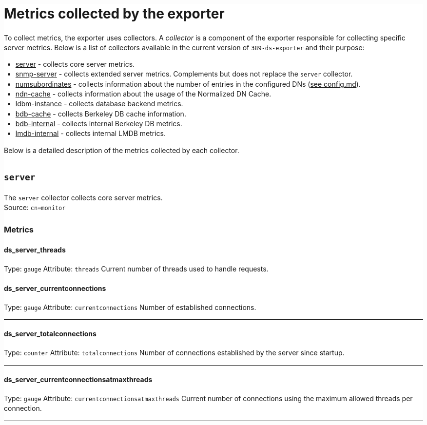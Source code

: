 # Metrics collected by the exporter

To collect metrics, the exporter uses collectors. A *collector* is a component of the exporter responsible for collecting specific server metrics.
Below is a list of collectors available in the current version of `389-ds-exporter` and their purpose:
- [server](#server) - collects core server metrics.
- [snmp-server](#snmp-server) - collects extended server metrics. Complements but does not replace the `server` collector.
- [numsubordinates](#numsubordinates) - collects information about the number of entries in the configured DNs ([see config.md](config.md#global-settings)).
- [ndn-cache](#ndn-cache) - collects information about the usage of the Normalized DN Cache.
- [ldbm-instance](#ldbm-instance) - collects database backend metrics.
- [bdb-cache](#bdb-cache) - collects Berkeley DB cache information.
- [bdb-internal](#bdb-internal) - collects internal Berkeley DB metrics.
- [lmdb-internal](#lmdb-internal) - collects internal LMDB metrics.

Below is a detailed description of the metrics collected by each collector.

## `server`
The `server` collector collects core server metrics.</br>
Source: `cn=monitor`

### Metrics

#### ds_server_threads
Type: `gauge`
Attribute: `threads`
Current number of threads used to handle requests.

#### ds_server_currentconnections
Type: `gauge`
Attribute: `currentconnections`
Number of established connections.

---

#### ds_server_totalconnections
Type: `counter`
Attribute: `totalconnections`
Number of connections established by the server since startup.

---

#### ds_server_currentconnectionsatmaxthreads
Type: `gauge`
Attribute: `currentconnectionsatmaxthreads`
Current number of connections using the maximum allowed threads per connection.

---

